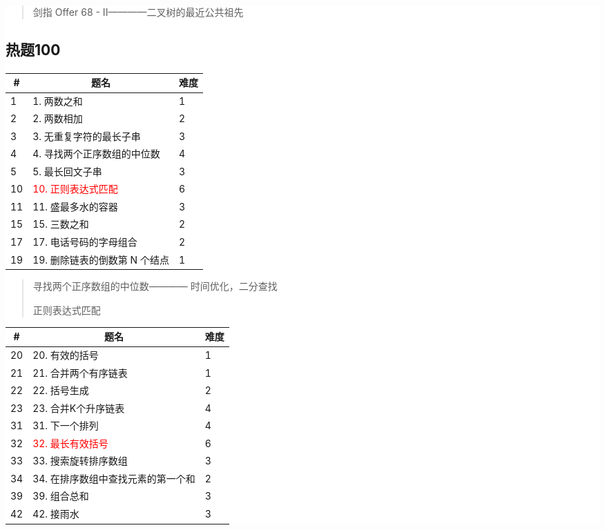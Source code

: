 > 剑指 Offer 68 - II————二叉树的最近公共祖先













## 热题100



| #    | 题名                                      | 难度 |
| ---- | ----------------------------------------- | ---- |
| 1    | 1. 两数之和                               | 1    |
| 2    | 2. 两数相加                               | 2    |
| 3    | 3. 无重复字符的最长子串                   | 3    |
| 4    | 4. 寻找两个正序数组的中位数               | 4    |
| 5    | 5. 最长回文子串                           | 3    |
| 10   | <font color=red>10. 正则表达式匹配</font> | 6    |
| 11   | 11. 盛最多水的容器                        | 3    |
| 15   | 15. 三数之和                              | 2    |
| 17   | 17. 电话号码的字母组合                    | 2    |
| 19   | 19. 删除链表的倒数第 N 个结点             | 1    |

> 寻找两个正序数组的中位数———— 时间优化，二分查找
>
> 正则表达式匹配









| #    | 题名                                    | 难度 |
| ---- | --------------------------------------- | ---- |
| 20   | 20. 有效的括号                          | 1    |
| 21   | 21. 合并两个有序链表                    | 1    |
| 22   | 22. 括号生成                            | 2    |
| 23   | 23. 合并K个升序链表                     | 4    |
| 31   | 31. 下一个排列                          | 4    |
| 32   | <font color=red>32. 最长有效括号</font> | 6    |
| 33   | 33. 搜索旋转排序数组                    | 3    |
| 34   | 34. 在排序数组中查找元素的第一个和      | 2    |
| 39   | 39. 组合总和                            | 3    |
| 42   | 42. 接雨水                              | 3    |
